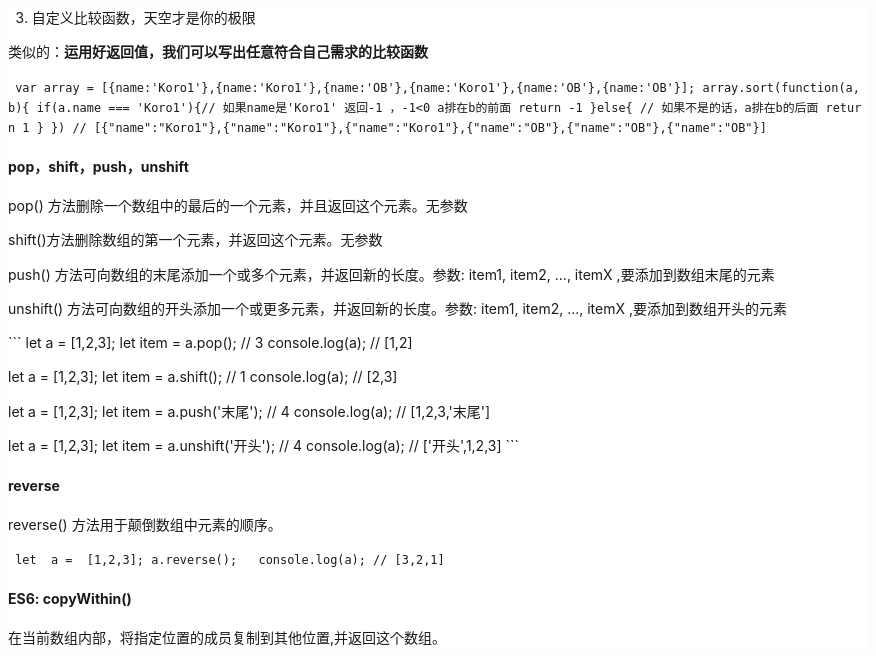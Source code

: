 3. 自定义比较函数，天空才是你的极限

类似的：**运用好返回值，我们可以写出任意符合自己需求的比较函数**

​```
    var array = [{name:'Koro1'},{name:'Koro1'},{name:'OB'},{name:'Koro1'},{name:'OB'},{name:'OB'}];
    array.sort(function(a,b){
        if(a.name === 'Koro1'){// 如果name是'Koro1' 返回-1 ，-1<0 a排在b的前面
            return -1
        }else{ // 如果不是的话，a排在b的后面
          return 1
        }
    })
    // [{"name":"Koro1"},{"name":"Koro1"},{"name":"Koro1"},{"name":"OB"},{"name":"OB"},{"name":"OB"}]
​```

#### pop，shift，push，unshift

pop() 方法删除一个数组中的最后的一个元素，并且返回这个元素。无参数

shift()方法删除数组的第一个元素，并返回这个元素。无参数

push() 方法可向数组的末尾添加一个或多个元素，并返回新的长度。参数: item1, item2, ..., itemX ,要添加到数组末尾的元素

unshift() 方法可向数组的开头添加一个或更多元素，并返回新的长度。参数: item1, item2, ..., itemX ,要添加到数组开头的元素

​```
let  a =  [1,2,3];
let item = a.pop();  // 3
console.log(a); // [1,2]

let  a =  [1,2,3];
let item = a.shift();  // 1
console.log(a); // [2,3]

let  a =  [1,2,3];
let item = a.push('末尾');  // 4
console.log(a); // [1,2,3,'末尾']

let  a =  [1,2,3];
let item = a.unshift('开头');  // 4
console.log(a); // ['开头',1,2,3]
​```

#### reverse

reverse() 方法用于颠倒数组中元素的顺序。

​```
let  a =  [1,2,3];
a.reverse();  
console.log(a); // [3,2,1]
​```

#### ES6: copyWithin() 

 在当前数组内部，将指定位置的成员复制到其他位置,并返回这个数组。
